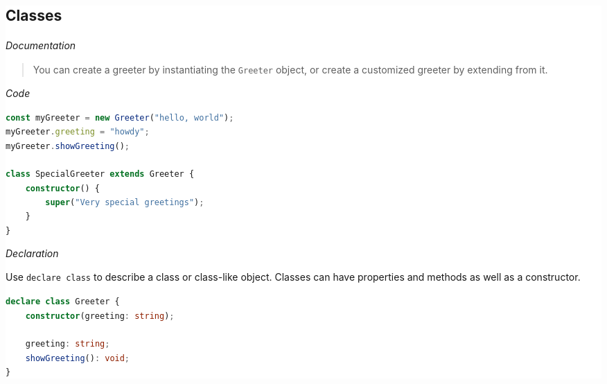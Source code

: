 ## Classes

*Documentation*

> You can create a greeter by instantiating the `Greeter` object, or create a customized greeter by extending from it.

*Code*

```ts
const myGreeter = new Greeter("hello, world");
myGreeter.greeting = "howdy";
myGreeter.showGreeting();

class SpecialGreeter extends Greeter {
    constructor() {
        super("Very special greetings");
    }
}
```

*Declaration*

Use `declare class` to describe a class or class-like object.
Classes can have properties and methods as well as a constructor.

```ts
declare class Greeter {
    constructor(greeting: string);

    greeting: string;
    showGreeting(): void;
}
```




